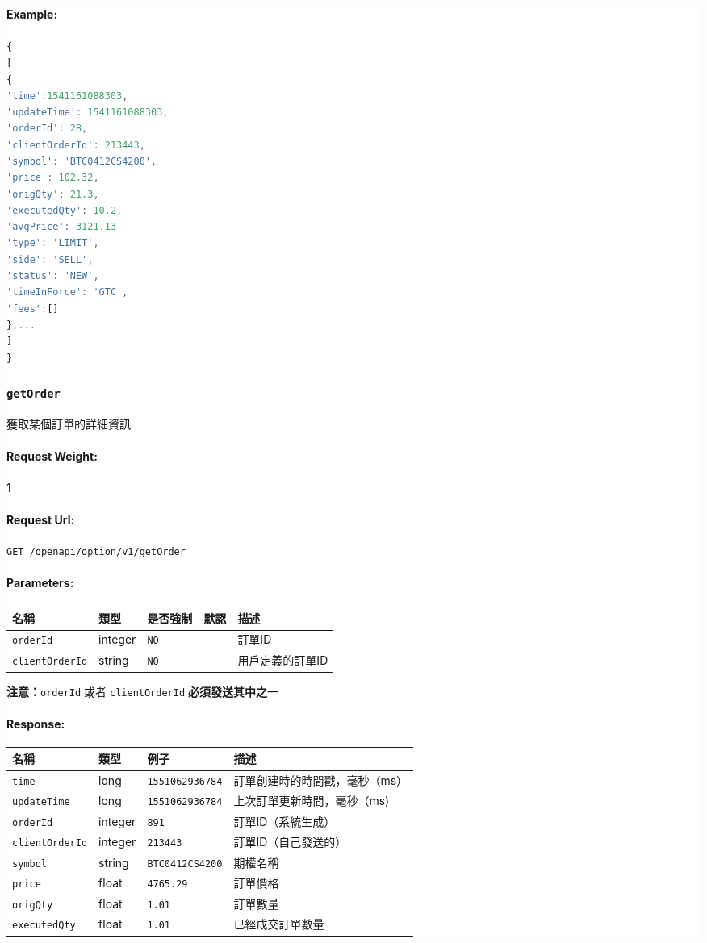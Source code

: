 #### **Example:**

```javascript
{
[
{
'time':1541161088303,
'updateTime': 1541161088303,
'orderId': 28,
'clientOrderId': 213443,
'symbol': 'BTC0412CS4200',
'price': 102.32,
'origQty': 21.3,
'executedQty': 10.2,
'avgPrice': 3121.13
'type': 'LIMIT',
'side': 'SELL',
'status': 'NEW',
'timeInForce': 'GTC',
'fees':[]
},...
]
}
```

### `getOrder`

獲取某個訂單的詳細資訊

#### **Request Weight:**

1

#### **Request Url:**

```bash
GET /openapi/option/v1/getOrder
```

#### **Parameters:**

| 名稱 | 類型 | 是否強制 | 默認 | 描述 |
| :--- | :--- | :--- | :--- | :--- |
| `orderId` | integer | `NO` |  | 訂單ID |
| `clientOrderId` | string | `NO` |  | 用戶定義的訂單ID |

**注意：**`orderId` 或者 `clientOrderId` **必須發送其中之一**

#### **Response:**

| 名稱 | 類型 | 例子 | 描述 |
| :--- | :--- | :--- | :--- |
| `time` | long | `1551062936784` | 訂單創建時的時間戳，毫秒（ms） |
| `updateTime` | long | `1551062936784` | 上次訂單更新時間，毫秒（ms\) |
| `orderId` | integer | `891` | 訂單ID（系統生成） |
| `clientOrderId` | integer | `213443` | 訂單ID（自己發送的） |
| `symbol` | string | `BTC0412CS4200` | 期權名稱 |
| `price` | float | `4765.29` | 訂單價格 |
| `origQty` | float | `1.01` | 訂單數量 |
| `executedQty` | float | `1.01` | 已經成交訂單數量 |